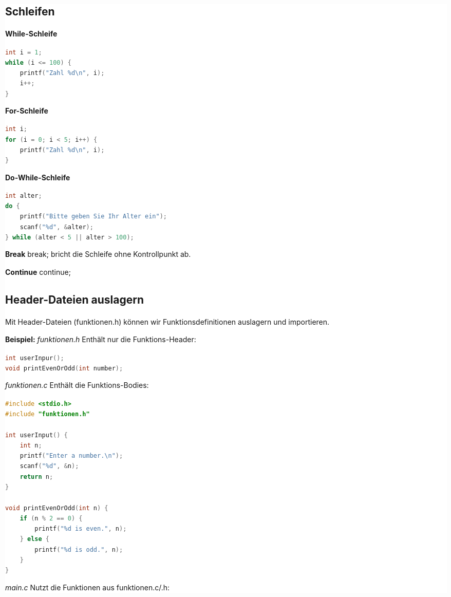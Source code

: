 ## Schleifen

**While-Schleife**
```c
int i = 1;
while (i <= 100) {
    printf("Zahl %d\n", i);
    i++;
}
```
**For-Schleife**
```c
int i;
for (i = 0; i < 5; i++) {
    printf("Zahl %d\n", i);
}
```
**Do-While-Schleife**
```c
int alter;
do {
    printf("Bitte geben Sie Ihr Alter ein");
    scanf("%d", &alter);
} while (alter < 5 || alter > 100);
```
**Break**
break; bricht die Schleife ohne Kontrollpunkt ab.

**Continue**
continue; 

## Header-Dateien auslagern

Mit Header-Dateien (funktionen.h) können wir Funktionsdefinitionen auslagern und importieren.

**Beispiel:**
*funktionen.h*
Enthält nur die Funktions-Header:
```c
int userInpur();
void printEvenOrOdd(int number);
```
*funktionen.c*
Enthält die Funktions-Bodies:
```c
#include <stdio.h>
#include "funktionen.h"

int userInput() {
    int n;
    printf("Enter a number.\n");
    scanf("%d", &n);
    return n;
}

void printEvenOrOdd(int n) {
    if (n % 2 == 0) {
        printf("%d is even.", n);
    } else {
        printf("%d is odd.", n);
    }
}
```
*main.c*
Nutzt die Funktionen aus funktionen.c/.h:
```c
```